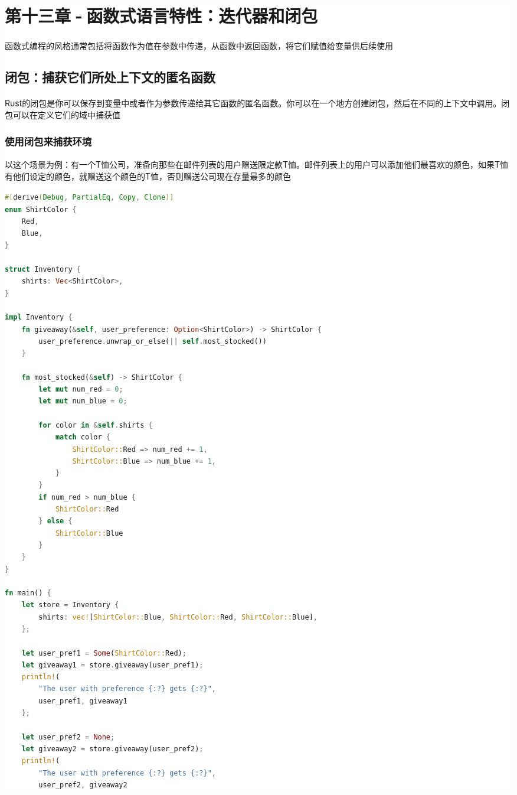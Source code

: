 # 第十三章 - 函数式语言特性：迭代器和闭包

函数式编程的风格通常包括将函数作为值在参数中传递，从函数中返回函数，将它们赋值给变量供后续使用

## 闭包：捕获它们所处上下文的匿名函数

Rust的闭包是你可以保存到变量中或者作为参数传递给其它函数的匿名函数。你可以在一个地方创建闭包，然后在不同的上下文中调用。闭包可以在定义它们的域中捕获值

### 使用闭包来捕获环境

以这个场景为例：有一个T恤公司，准备向那些在邮件列表的用户赠送限定款T恤。邮件列表上的用户可以添加他们最喜欢的颜色，如果T恤有他们设定的颜色，就赠送这个颜色的T恤，否则赠送公司现在存量最多的颜色

```rust
#[derive(Debug, PartialEq, Copy, Clone)]
enum ShirtColor {
    Red,
    Blue,
}

struct Inventory {
    shirts: Vec<ShirtColor>,
}

impl Inventory {
    fn giveaway(&self, user_preference: Option<ShirtColor>) -> ShirtColor {
        user_preference.unwrap_or_else(|| self.most_stocked())
    }

    fn most_stocked(&self) -> ShirtColor {
        let mut num_red = 0;
        let mut num_blue = 0;

        for color in &self.shirts {
            match color {
                ShirtColor::Red => num_red += 1,
                ShirtColor::Blue => num_blue += 1,
            }
        }
        if num_red > num_blue {
            ShirtColor::Red
        } else {
            ShirtColor::Blue
        }
    }
}

fn main() {
    let store = Inventory {
        shirts: vec![ShirtColor::Blue, ShirtColor::Red, ShirtColor::Blue],
    };

    let user_pref1 = Some(ShirtColor::Red);
    let giveaway1 = store.giveaway(user_pref1);
    println!(
        "The user with preference {:?} gets {:?}",
        user_pref1, giveaway1
    );

    let user_pref2 = None;
    let giveaway2 = store.giveaway(user_pref2);
    println!(
        "The user with preference {:?} gets {:?}",
        user_pref2, giveaway2
```